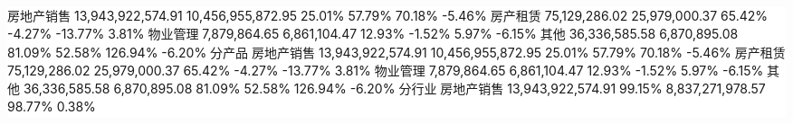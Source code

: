 房地产销售
13,943,922,574.91
10,456,955,872.95
25.01%
57.79%
70.18%
-5.46%
房产租赁
75,129,286.02
25,979,000.37
65.42%
-4.27%
-13.77%
3.81%
物业管理
7,879,864.65
6,861,104.47
12.93%
-1.52%
5.97%
-6.15%
其他
36,336,585.58
6,870,895.08
81.09%
52.58%
126.94%
-6.20%
分产品
房地产销售
13,943,922,574.91
10,456,955,872.95
25.01%
57.79%
70.18%
-5.46%
房产租赁
75,129,286.02
25,979,000.37
65.42%
-4.27%
-13.77%
3.81%
物业管理
7,879,864.65
6,861,104.47
12.93%
-1.52%
5.97%
-6.15%
其他
36,336,585.58
6,870,895.08
81.09%
52.58%
126.94%
-6.20%
分行业
房地产销售
13,943,922,574.91
99.15%
8,837,271,978.57
98.77%
0.38%